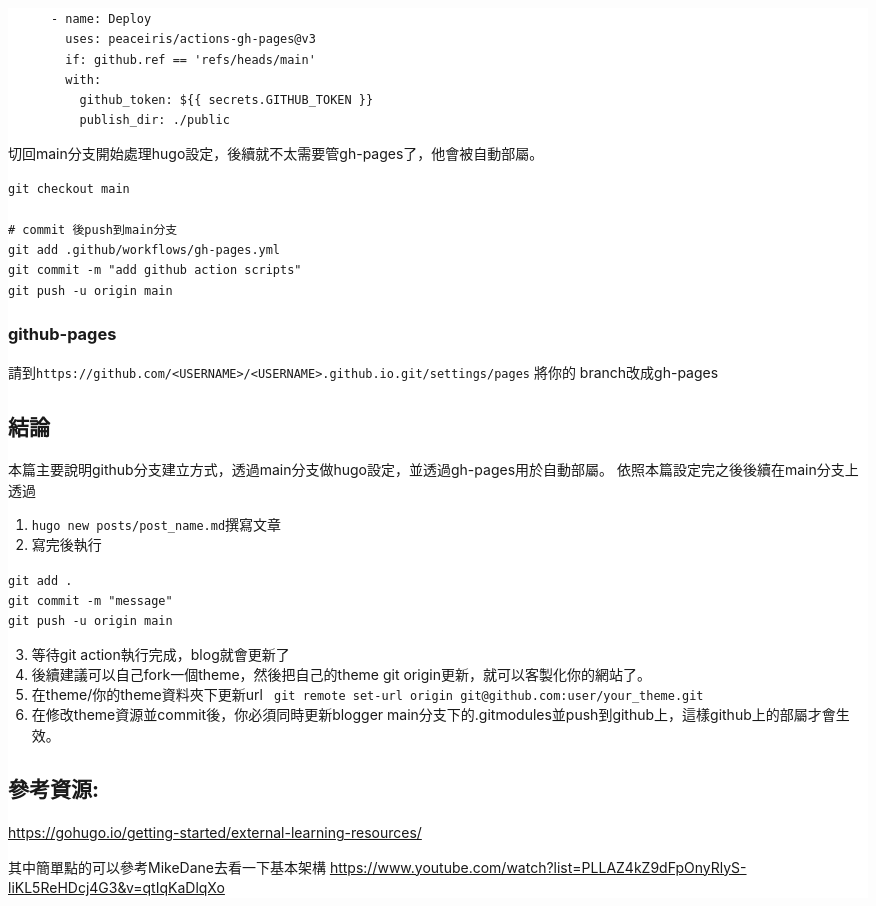 ```
      - name: Deploy
        uses: peaceiris/actions-gh-pages@v3
        if: github.ref == 'refs/heads/main'
        with:
          github_token: ${{ secrets.GITHUB_TOKEN }}
          publish_dir: ./public
```

切回main分支開始處理hugo設定，後續就不太需要管gh-pages了，他會被自動部屬。
```
git checkout main

# commit 後push到main分支
git add .github/workflows/gh-pages.yml
git commit -m "add github action scripts"
git push -u origin main
```

### github-pages
請到`https://github.com/<USERNAME>/<USERNAME>.github.io.git/settings/pages` 將你的 branch改成gh-pages

## 結論

本篇主要說明github分支建立方式，透過main分支做hugo設定，並透過gh-pages用於自動部屬。
依照本篇設定完之後後續在main分支上透過
1. `hugo new posts/post_name.md`撰寫文章
2. 寫完後執行
```
git add .
git commit -m "message"
git push -u origin main
```
3. 等待git action執行完成，blog就會更新了
4. 後續建議可以自己fork一個theme，然後把自己的theme git origin更新，就可以客製化你的網站了。
5. 在theme/你的theme資料夾下更新url
` git remote set-url origin git@github.com:user/your_theme.git`
6. 在修改theme資源並commit後，你必須同時更新blogger main分支下的.gitmodules並push到github上，這樣github上的部屬才會生效。
## 參考資源: 
https://gohugo.io/getting-started/external-learning-resources/

其中簡單點的可以參考MikeDane去看一下基本架構
https://www.youtube.com/watch?list=PLLAZ4kZ9dFpOnyRlyS-liKL5ReHDcj4G3&v=qtIqKaDlqXo
